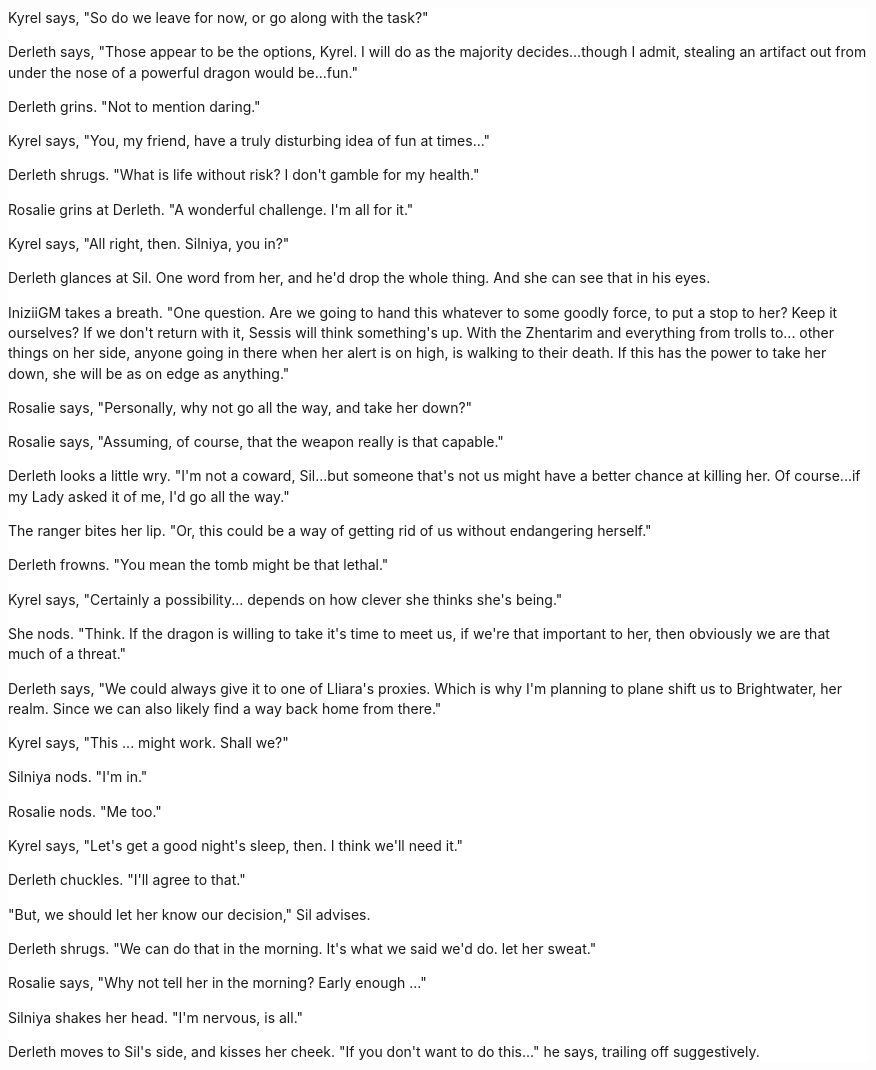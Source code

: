 Kyrel says, "So do we leave for now, or go along with the task?"

Derleth says, "Those appear to be the options, Kyrel. I will do as the majority decides...though I admit, stealing an artifact out from under the nose of a powerful dragon would be...fun."

Derleth grins. "Not to mention daring."

Kyrel says, "You, my friend, have a truly disturbing idea of fun at times..."

Derleth shrugs. "What is life without risk? I don't gamble for my health."

Rosalie grins at Derleth. "A wonderful challenge. I'm all for it."

Kyrel says, "All right, then. Silniya, you in?"

Derleth glances at Sil. One word from her, and he'd drop the whole thing. And she can see that in his eyes.

IniziiGM takes a breath. "One question. Are we going to hand this whatever to some goodly force, to put a stop to her? Keep it ourselves? If we don't return with it, Sessis will think something's up. With the Zhentarim and everything from trolls to... other things on her side, anyone going in there when her alert is on high, is walking to their death. If this has the power to take her down, she will be as on edge as anything."

Rosalie says, "Personally, why not go all the way, and take her down?"

Rosalie says, "Assuming, of course, that the weapon really is that capable."

Derleth looks a little wry. "I'm not a coward, Sil...but someone that's not us might have a better chance at killing her. Of course...if my Lady asked it of me, I'd go all the way."

The ranger bites her lip. "Or, this could be a way of getting rid of us without endangering herself."

Derleth frowns. "You mean the tomb might be that lethal."

Kyrel says, "Certainly a possibility... depends on how clever she thinks she's being."

She nods. "Think. If the dragon is willing to take it's time to meet us, if we're that important to her, then obviously we are that much of a threat."

Derleth says, "We could always give it to one of Lliara's proxies. Which is why I'm planning to plane shift us to Brightwater, her realm. Since we can also likely find a way back home from there."

Kyrel says, "This ... might work. Shall we?"

Silniya nods. "I'm in."

Rosalie nods. "Me too."

Kyrel says, "Let's get a good night's sleep, then. I think we'll need it."

Derleth chuckles. "I'll agree to that."

"But, we should let her know our decision," Sil advises.

Derleth shrugs. "We can do that in the morning. It's what we said we'd do. let her sweat."

Rosalie says, "Why not tell her in the morning? Early enough ..."

Silniya shakes her head. "I'm nervous, is all."

Derleth moves to Sil's side, and kisses her cheek. "If you don't want to do this..." he says, trailing off suggestively.
